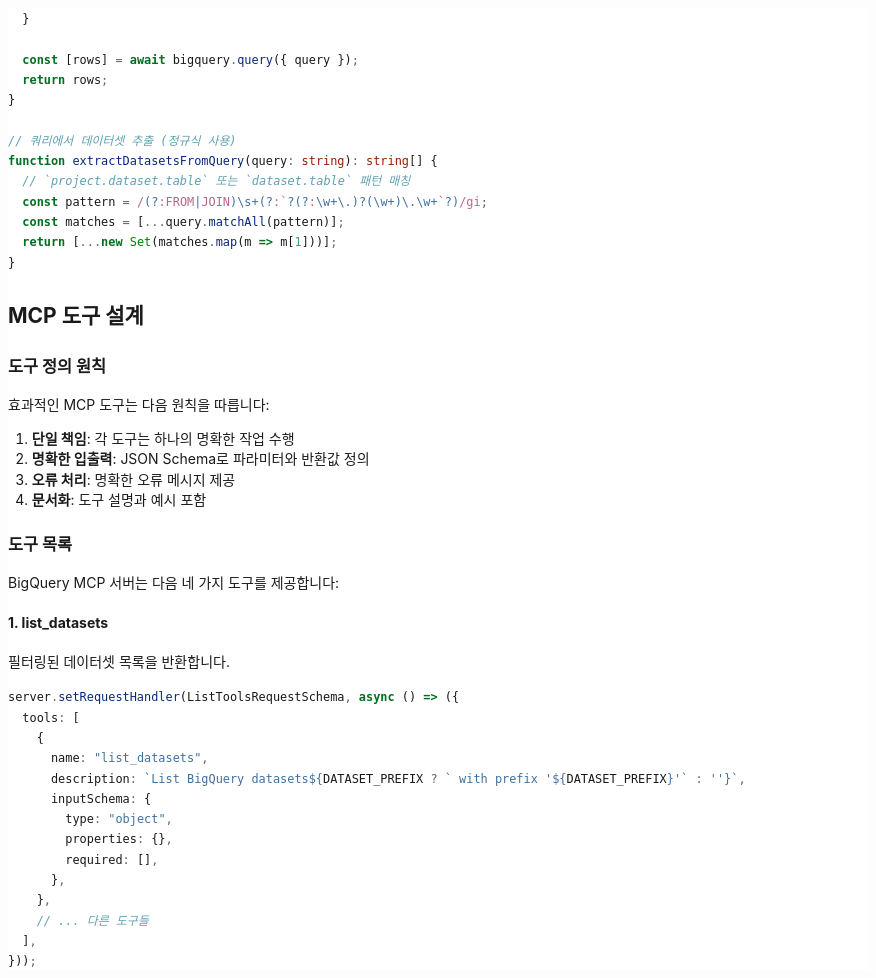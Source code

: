 ````typescript
  }

  const [rows] = await bigquery.query({ query });
  return rows;
}

// 쿼리에서 데이터셋 추출 (정규식 사용)
function extractDatasetsFromQuery(query: string): string[] {
  // `project.dataset.table` 또는 `dataset.table` 패턴 매칭
  const pattern = /(?:FROM|JOIN)\s+(?:`?(?:\w+\.)?(\w+)\.\w+`?)/gi;
  const matches = [...query.matchAll(pattern)];
  return [...new Set(matches.map(m => m[1]))];
}
````

## MCP 도구 설계

### 도구 정의 원칙

효과적인 MCP 도구는 다음 원칙을 따릅니다:

1. <strong>단일 책임</strong>: 각 도구는 하나의 명확한 작업 수행
2. <strong>명확한 입출력</strong>: JSON Schema로 파라미터와 반환값 정의
3. <strong>오류 처리</strong>: 명확한 오류 메시지 제공
4. <strong>문서화</strong>: 도구 설명과 예시 포함

### 도구 목록

BigQuery MCP 서버는 다음 네 가지 도구를 제공합니다:

#### 1. list_datasets

필터링된 데이터셋 목록을 반환합니다.

````typescript
server.setRequestHandler(ListToolsRequestSchema, async () => ({
  tools: [
    {
      name: "list_datasets",
      description: `List BigQuery datasets${DATASET_PREFIX ? ` with prefix '${DATASET_PREFIX}'` : ''}`,
      inputSchema: {
        type: "object",
        properties: {},
        required: [],
      },
    },
    // ... 다른 도구들
  ],
}));
````
